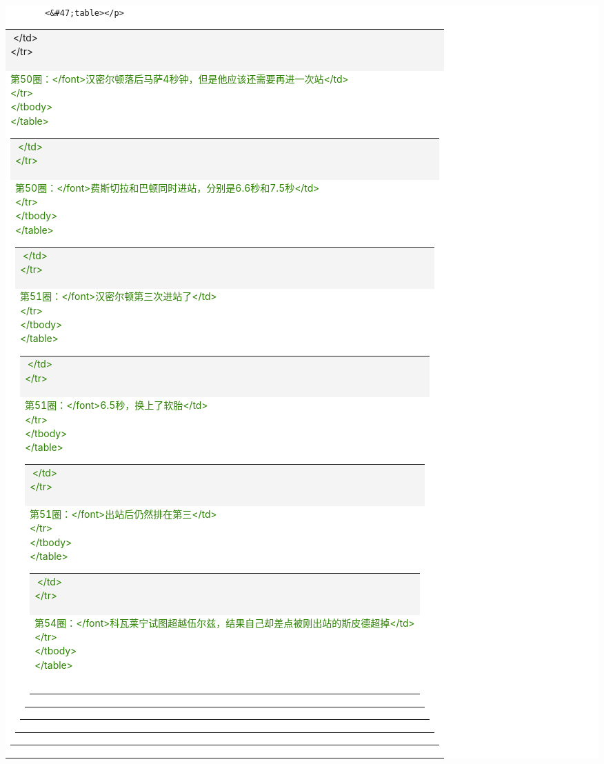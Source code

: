             <&#47;table></p>
<table cellspacing="0" cellpadding="0" width="100%" bgcolor="#ffffff" border="0">
<tbody>
<tr>
<td bgcolor="#f4f4f4" height="6">&nbsp;<&#47;td><br />
                    <&#47;tr></p>
<tr>
<td class="l15"><font color="#2c8102">第50圈：<&#47;font>汉密尔顿落后马萨4秒钟，但是他应该还需要再进一次站<&#47;td><br />
                    <&#47;tr><br />
                <&#47;tbody><br />
            <&#47;table></p>
<table cellspacing="0" cellpadding="0" width="100%" bgcolor="#ffffff" border="0">
<tbody>
<tr>
<td bgcolor="#f4f4f4" height="6">&nbsp;<&#47;td><br />
                    <&#47;tr></p>
<tr>
<td class="l15"><font color="#2c8102">第50圈：<&#47;font>费斯切拉和巴顿同时进站，分别是6.6秒和7.5秒<&#47;td><br />
                    <&#47;tr><br />
                <&#47;tbody><br />
            <&#47;table></p>
<table cellspacing="0" cellpadding="0" width="100%" bgcolor="#ffffff" border="0">
<tbody>
<tr>
<td bgcolor="#f4f4f4" height="6">&nbsp;<&#47;td><br />
                    <&#47;tr></p>
<tr>
<td class="l15"><font color="#2c8102">第51圈：<&#47;font>汉密尔顿第三次进站了<&#47;td><br />
                    <&#47;tr><br />
                <&#47;tbody><br />
            <&#47;table></p>
<table cellspacing="0" cellpadding="0" width="100%" bgcolor="#ffffff" border="0">
<tbody>
<tr>
<td bgcolor="#f4f4f4" height="6">&nbsp;<&#47;td><br />
                    <&#47;tr></p>
<tr>
<td class="l15"><font color="#2c8102">第51圈：<&#47;font>6.5秒，换上了软胎<&#47;td><br />
                    <&#47;tr><br />
                <&#47;tbody><br />
            <&#47;table></p>
<table cellspacing="0" cellpadding="0" width="100%" bgcolor="#ffffff" border="0">
<tbody>
<tr>
<td bgcolor="#f4f4f4" height="6">&nbsp;<&#47;td><br />
                    <&#47;tr></p>
<tr>
<td class="l15"><font color="#2c8102">第51圈：<&#47;font>出站后仍然排在第三<&#47;td><br />
                    <&#47;tr><br />
                <&#47;tbody><br />
            <&#47;table></p>
<table cellspacing="0" cellpadding="0" width="100%" bgcolor="#ffffff" border="0">
<tbody>
<tr>
<td bgcolor="#f4f4f4" height="6">&nbsp;<&#47;td><br />
                    <&#47;tr></p>
<tr>
<td class="l15"><font color="#2c8102">第54圈：<&#47;font>科瓦莱宁试图超越伍尔兹，结果自己却差点被刚出站的斯皮德超掉<&#47;td><br />
                    <&#47;tr><br />
                <&#47;tbody><br />
            <&#47;table></p>
<table cellspacing="0" cellpadding="0" width="100%" bgcolor="#ffffff" border="0">
<tbody>
<tr>